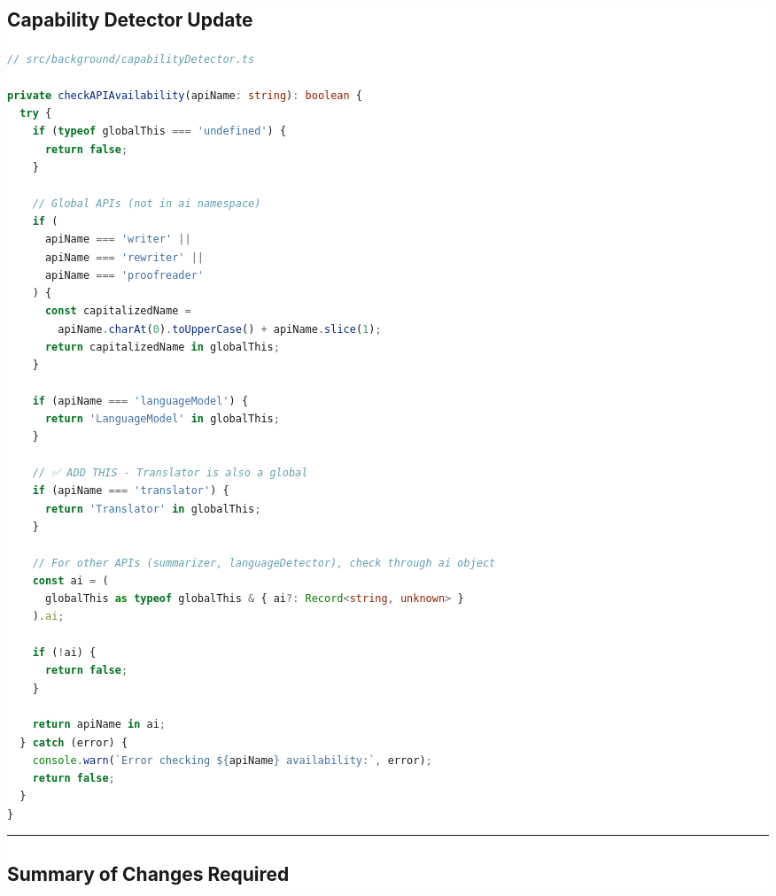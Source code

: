 
## Capability Detector Update

```typescript
// src/background/capabilityDetector.ts

private checkAPIAvailability(apiName: string): boolean {
  try {
    if (typeof globalThis === 'undefined') {
      return false;
    }

    // Global APIs (not in ai namespace)
    if (
      apiName === 'writer' ||
      apiName === 'rewriter' ||
      apiName === 'proofreader'
    ) {
      const capitalizedName =
        apiName.charAt(0).toUpperCase() + apiName.slice(1);
      return capitalizedName in globalThis;
    }

    if (apiName === 'languageModel') {
      return 'LanguageModel' in globalThis;
    }

    // ✅ ADD THIS - Translator is also a global
    if (apiName === 'translator') {
      return 'Translator' in globalThis;
    }

    // For other APIs (summarizer, languageDetector), check through ai object
    const ai = (
      globalThis as typeof globalThis & { ai?: Record<string, unknown> }
    ).ai;

    if (!ai) {
      return false;
    }

    return apiName in ai;
  } catch (error) {
    console.warn(`Error checking ${apiName} availability:`, error);
    return false;
  }
}
```

---

## Summary of Changes Required
